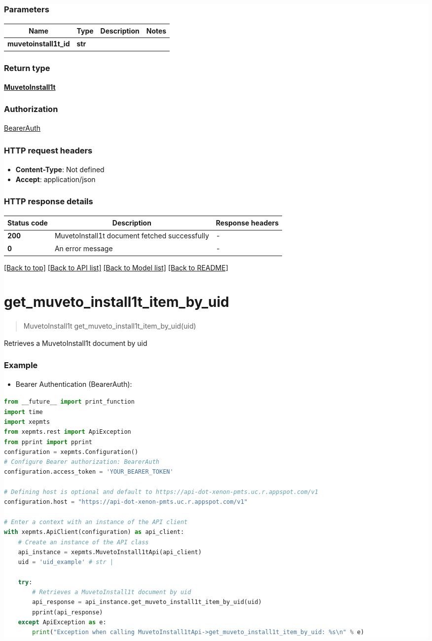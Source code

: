### Parameters

Name | Type | Description  | Notes
------------- | ------------- | ------------- | -------------
 **muvetoinstall1t_id** | **str**|  | 

### Return type

[**MuvetoInstall1t**](MuvetoInstall1t.md)

### Authorization

[BearerAuth](../README.md#BearerAuth)

### HTTP request headers

 - **Content-Type**: Not defined
 - **Accept**: application/json

### HTTP response details
| Status code | Description | Response headers |
|-------------|-------------|------------------|
**200** | MuvetoInstall1t document fetched successfully |  -  |
**0** | An error message |  -  |

[[Back to top]](#) [[Back to API list]](../README.md#documentation-for-api-endpoints) [[Back to Model list]](../README.md#documentation-for-models) [[Back to README]](../README.md)

# **get_muveto_install1t_item_by_uid**
> MuvetoInstall1t get_muveto_install1t_item_by_uid(uid)

Retrieves a MuvetoInstall1t document by uid

### Example

* Bearer Authentication (BearerAuth):
```python
from __future__ import print_function
import time
import xepmts
from xepmts.rest import ApiException
from pprint import pprint
configuration = xepmts.Configuration()
# Configure Bearer authorization: BearerAuth
configuration.access_token = 'YOUR_BEARER_TOKEN'

# Defining host is optional and default to https://api-dot-xenon-pmts.uc.r.appspot.com/v1
configuration.host = "https://api-dot-xenon-pmts.uc.r.appspot.com/v1"

# Enter a context with an instance of the API client
with xepmts.ApiClient(configuration) as api_client:
    # Create an instance of the API class
    api_instance = xepmts.MuvetoInstall1tApi(api_client)
    uid = 'uid_example' # str | 

    try:
        # Retrieves a MuvetoInstall1t document by uid
        api_response = api_instance.get_muveto_install1t_item_by_uid(uid)
        pprint(api_response)
    except ApiException as e:
        print("Exception when calling MuvetoInstall1tApi->get_muveto_install1t_item_by_uid: %s\n" % e)
```
